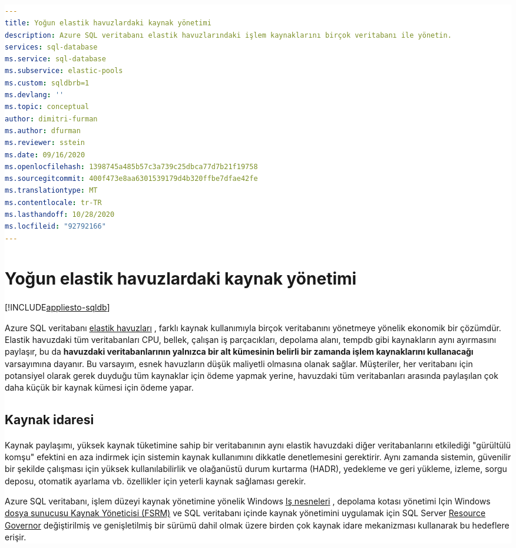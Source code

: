 ```yaml
---
title: Yoğun elastik havuzlardaki kaynak yönetimi
description: Azure SQL veritabanı elastik havuzlarındaki işlem kaynaklarını birçok veritabanı ile yönetin.
services: sql-database
ms.service: sql-database
ms.subservice: elastic-pools
ms.custom: sqldbrb=1
ms.devlang: ''
ms.topic: conceptual
author: dimitri-furman
ms.author: dfurman
ms.reviewer: sstein
ms.date: 09/16/2020
ms.openlocfilehash: 1398745a485b57c3a739c25dbca77d7b21f19758
ms.sourcegitcommit: 400f473e8aa6301539179d4b320ffbe7dfae42fe
ms.translationtype: MT
ms.contentlocale: tr-TR
ms.lasthandoff: 10/28/2020
ms.locfileid: "92792166"
---
```

# <a name="resource-management-in-dense-elastic-pools"></a>Yoğun elastik havuzlardaki kaynak yönetimi
[!INCLUDE[appliesto-sqldb](../includes/appliesto-sqldb.md)]

Azure SQL veritabanı [elastik havuzları](./elastic-pool-overview.md) , farklı kaynak kullanımıyla birçok veritabanını yönetmeye yönelik ekonomik bir çözümdür. Elastik havuzdaki tüm veritabanları CPU, bellek, çalışan iş parçacıkları, depolama alanı, tempdb gibi kaynakların aynı ayırmasını paylaşır, bu da **havuzdaki veritabanlarının yalnızca bir alt kümesinin belirli bir zamanda işlem kaynaklarını kullanacağı** varsayımına dayanır. Bu varsayım, esnek havuzların düşük maliyetli olmasına olanak sağlar. Müşteriler, her veritabanı için potansiyel olarak gerek duyduğu tüm kaynaklar için ödeme yapmak yerine, havuzdaki tüm veritabanları arasında paylaşılan çok daha küçük bir kaynak kümesi için ödeme yapar.

## <a name="resource-governance"></a>Kaynak idaresi

Kaynak paylaşımı, yüksek kaynak tüketimine sahip bir veritabanının aynı elastik havuzdaki diğer veritabanlarını etkilediği "gürültülü komşu" efektini en aza indirmek için sistemin kaynak kullanımını dikkatle denetlemesini gerektirir. Aynı zamanda sistemin, güvenilir bir şekilde çalışması için yüksek kullanılabilirlik ve olağanüstü durum kurtarma (HADR), yedekleme ve geri yükleme, izleme, sorgu deposu, otomatik ayarlama vb. özellikler için yeterli kaynak sağlaması gerekir.

Azure SQL veritabanı, işlem düzeyi kaynak yönetimine yönelik Windows [Iş nesneleri](/windows/win32/procthread/job-objects) , depolama kotası yönetimi Için Windows [dosya sunucusu Kaynak Yöneticisi (FSRM)](/windows-server/storage/fsrm/fsrm-overview) ve SQL veritabanı içinde kaynak yönetimini uygulamak için SQL Server [Resource Governor](/sql/relational-databases/resource-governor/resource-governor) değiştirilmiş ve genişletilmiş bir sürümü dahil olmak üzere birden çok kaynak idare mekanizması kullanarak bu hedeflere erişir.
